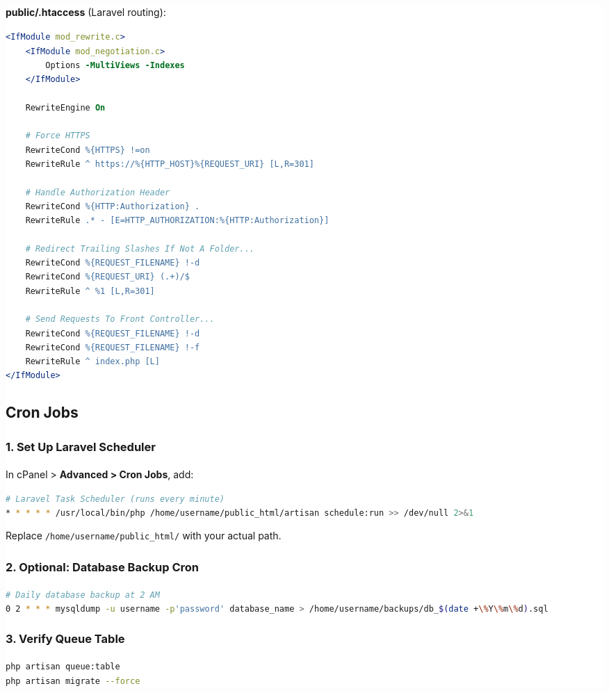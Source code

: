 **public/.htaccess** (Laravel routing):
```apache
<IfModule mod_rewrite.c>
    <IfModule mod_negotiation.c>
        Options -MultiViews -Indexes
    </IfModule>

    RewriteEngine On

    # Force HTTPS
    RewriteCond %{HTTPS} !=on
    RewriteRule ^ https://%{HTTP_HOST}%{REQUEST_URI} [L,R=301]

    # Handle Authorization Header
    RewriteCond %{HTTP:Authorization} .
    RewriteRule .* - [E=HTTP_AUTHORIZATION:%{HTTP:Authorization}]

    # Redirect Trailing Slashes If Not A Folder...
    RewriteCond %{REQUEST_FILENAME} !-d
    RewriteCond %{REQUEST_URI} (.+)/$
    RewriteRule ^ %1 [L,R=301]

    # Send Requests To Front Controller...
    RewriteCond %{REQUEST_FILENAME} !-d
    RewriteCond %{REQUEST_FILENAME} !-f
    RewriteRule ^ index.php [L]
</IfModule>
```

## Cron Jobs

### 1. Set Up Laravel Scheduler

In cPanel > **Advanced > Cron Jobs**, add:

```bash
# Laravel Task Scheduler (runs every minute)
* * * * * /usr/local/bin/php /home/username/public_html/artisan schedule:run >> /dev/null 2>&1
```

Replace `/home/username/public_html/` with your actual path.

### 2. Optional: Database Backup Cron

```bash
# Daily database backup at 2 AM
0 2 * * * mysqldump -u username -p'password' database_name > /home/username/backups/db_$(date +\%Y\%m\%d).sql
```

### 3. Verify Queue Table

```bash
php artisan queue:table
php artisan migrate --force
```
